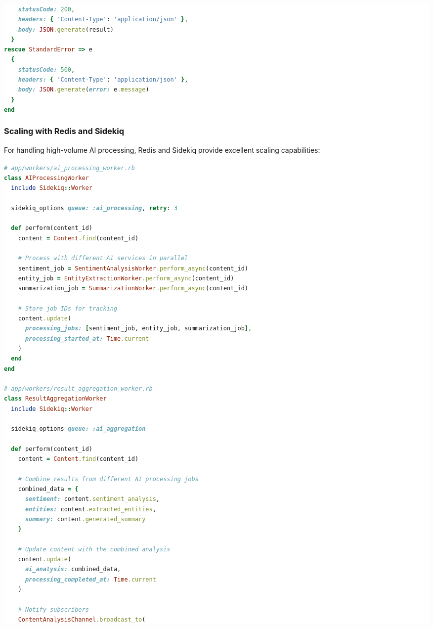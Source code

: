 ```ruby
    statusCode: 200,
    headers: { 'Content-Type': 'application/json' },
    body: JSON.generate(result)
  }
rescue StandardError => e
  {
    statusCode: 500,
    headers: { 'Content-Type': 'application/json' },
    body: JSON.generate(error: e.message)
  }
end
```

### Scaling with Redis and Sidekiq

For handling high-volume AI processing, Redis and Sidekiq provide excellent scaling capabilities:

```ruby
# app/workers/ai_processing_worker.rb
class AIProcessingWorker
  include Sidekiq::Worker
  
  sidekiq_options queue: :ai_processing, retry: 3
  
  def perform(content_id)
    content = Content.find(content_id)
    
    # Process with different AI services in parallel
    sentiment_job = SentimentAnalysisWorker.perform_async(content_id)
    entity_job = EntityExtractionWorker.perform_async(content_id)
    summarization_job = SummarizationWorker.perform_async(content_id)
    
    # Store job IDs for tracking
    content.update(
      processing_jobs: [sentiment_job, entity_job, summarization_job],
      processing_started_at: Time.current
    )
  end
end

# app/workers/result_aggregation_worker.rb
class ResultAggregationWorker
  include Sidekiq::Worker
  
  sidekiq_options queue: :ai_aggregation
  
  def perform(content_id)
    content = Content.find(content_id)
    
    # Combine results from different AI processing jobs
    combined_data = {
      sentiment: content.sentiment_analysis,
      entities: content.extracted_entities,
      summary: content.generated_summary
    }
    
    # Update content with the combined analysis
    content.update(
      ai_analysis: combined_data,
      processing_completed_at: Time.current
    )
    
    # Notify subscribers
    ContentAnalysisChannel.broadcast_to(
```